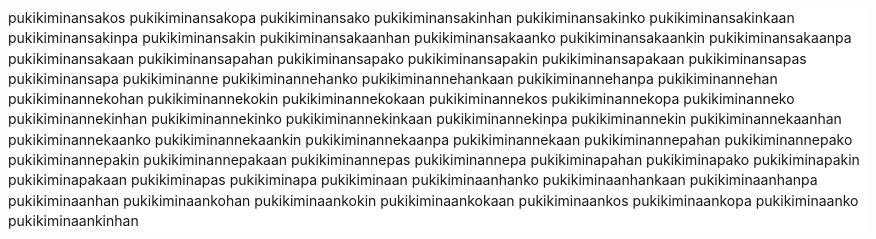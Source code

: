 pukikiminansakos
pukikiminansakopa
pukikiminansako
pukikiminansakinhan
pukikiminansakinko
pukikiminansakinkaan
pukikiminansakinpa
pukikiminansakin
pukikiminansakaanhan
pukikiminansakaanko
pukikiminansakaankin
pukikiminansakaanpa
pukikiminansakaan
pukikiminansapahan
pukikiminansapako
pukikiminansapakin
pukikiminansapakaan
pukikiminansapas
pukikiminansapa
pukikiminanne
pukikiminannehanko
pukikiminannehankaan
pukikiminannehanpa
pukikiminannehan
pukikiminannekohan
pukikiminannekokin
pukikiminannekokaan
pukikiminannekos
pukikiminannekopa
pukikiminanneko
pukikiminannekinhan
pukikiminannekinko
pukikiminannekinkaan
pukikiminannekinpa
pukikiminannekin
pukikiminannekaanhan
pukikiminannekaanko
pukikiminannekaankin
pukikiminannekaanpa
pukikiminannekaan
pukikiminannepahan
pukikiminannepako
pukikiminannepakin
pukikiminannepakaan
pukikiminannepas
pukikiminannepa
pukikiminapahan
pukikiminapako
pukikiminapakin
pukikiminapakaan
pukikiminapas
pukikiminapa
pukikiminaan
pukikiminaanhanko
pukikiminaanhankaan
pukikiminaanhanpa
pukikiminaanhan
pukikiminaankohan
pukikiminaankokin
pukikiminaankokaan
pukikiminaankos
pukikiminaankopa
pukikiminaanko
pukikiminaankinhan